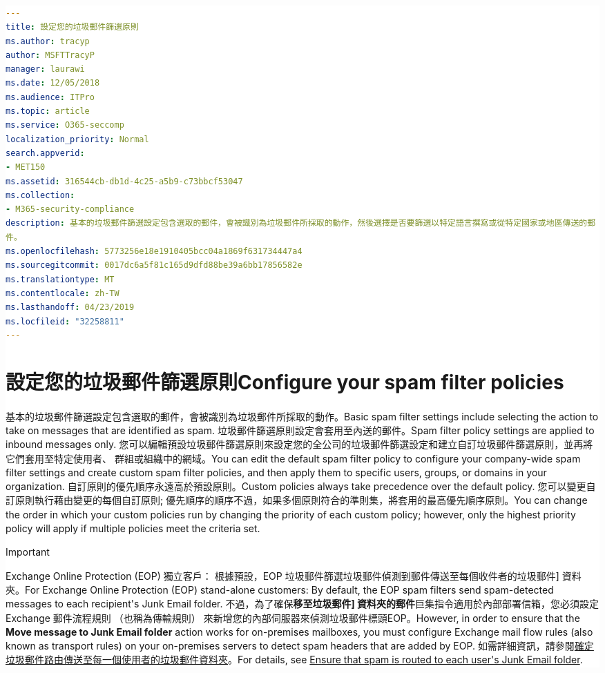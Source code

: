 ```yaml
---
title: 設定您的垃圾郵件篩選原則
ms.author: tracyp
author: MSFTTracyP
manager: laurawi
ms.date: 12/05/2018
ms.audience: ITPro
ms.topic: article
ms.service: O365-seccomp
localization_priority: Normal
search.appverid:
- MET150
ms.assetid: 316544cb-db1d-4c25-a5b9-c73bbcf53047
ms.collection:
- M365-security-compliance
description: 基本的垃圾郵件篩選設定包含選取的郵件，會被識別為垃圾郵件所採取的動作，然後選擇是否要篩選以特定語言撰寫或從特定國家或地區傳送的郵件。
ms.openlocfilehash: 5773256e18e1910405bcc04a1869f631734447a4
ms.sourcegitcommit: 0017dc6a5f81c165d9dfd88be39a6bb17856582e
ms.translationtype: MT
ms.contentlocale: zh-TW
ms.lasthandoff: 04/23/2019
ms.locfileid: "32258811"
---
```

# <a name="configure-your-spam-filter-policies"></a><span data-ttu-id="2e4e8-103">設定您的垃圾郵件篩選原則</span><span class="sxs-lookup"><span data-stu-id="2e4e8-103">Configure your spam filter policies</span></span>
  
<span data-ttu-id="2e4e8-104">基本的垃圾郵件篩選設定包含選取的郵件，會被識別為垃圾郵件所採取的動作。</span><span class="sxs-lookup"><span data-stu-id="2e4e8-104">Basic spam filter settings include selecting the action to take on messages that are identified as spam.</span></span> <span data-ttu-id="2e4e8-105">垃圾郵件篩選原則設定會套用至內送的郵件。</span><span class="sxs-lookup"><span data-stu-id="2e4e8-105">Spam filter policy settings are applied to inbound messages only.</span></span> <span data-ttu-id="2e4e8-106">您可以編輯預設垃圾郵件篩選原則來設定您的全公司的垃圾郵件篩選設定和建立自訂垃圾郵件篩選原則，並再將它們套用至特定使用者、 群組或組織中的網域。</span><span class="sxs-lookup"><span data-stu-id="2e4e8-106">You can edit the default spam filter policy to configure your company-wide spam filter settings and create custom spam filter policies, and then apply them to specific users, groups, or domains in your organization.</span></span> <span data-ttu-id="2e4e8-107">自訂原則的優先順序永遠高於預設原則。</span><span class="sxs-lookup"><span data-stu-id="2e4e8-107">Custom policies always take precedence over the default policy.</span></span> <span data-ttu-id="2e4e8-108">您可以變更自訂原則執行藉由變更的每個自訂原則; 優先順序的順序不過，如果多個原則符合的準則集，將套用的最高優先順序原則。</span><span class="sxs-lookup"><span data-stu-id="2e4e8-108">You can change the order in which your custom policies run by changing the priority of each custom policy; however, only the highest priority policy will apply if multiple policies meet the criteria set.</span></span>
  
> [!IMPORTANT]
> <span data-ttu-id="2e4e8-109">Exchange Online Protection (EOP) 獨立客戶： 根據預設，EOP 垃圾郵件篩選垃圾郵件偵測到郵件傳送至每個收件者的垃圾郵件] 資料夾。</span><span class="sxs-lookup"><span data-stu-id="2e4e8-109">For Exchange Online Protection (EOP) stand-alone customers: By default, the EOP spam filters send spam-detected messages to each recipient's Junk Email folder.</span></span> <span data-ttu-id="2e4e8-110">不過，為了確保**移至垃圾郵件] 資料夾的郵件**巨集指令適用於內部部署信箱，您必須設定 Exchange 郵件流程規則 （也稱為傳輸規則） 來新增您的內部伺服器來偵測垃圾郵件標頭EOP。</span><span class="sxs-lookup"><span data-stu-id="2e4e8-110">However, in order to ensure that the **Move message to Junk Email folder** action works for on-premises mailboxes, you must configure Exchange mail flow rules (also known as transport rules) on your on-premises servers to detect spam headers that are added by EOP.</span></span> <span data-ttu-id="2e4e8-111">如需詳細資訊，請參閱[確定垃圾郵件路由傳送至每一個使用者的垃圾郵件資料夾](ensure-that-spam-is-routed-to-each-user-s-junk-email-folder.md)。</span><span class="sxs-lookup"><span data-stu-id="2e4e8-111">For details, see [Ensure that spam is routed to each user's Junk Email folder](ensure-that-spam-is-routed-to-each-user-s-junk-email-folder.md).</span></span> 
  